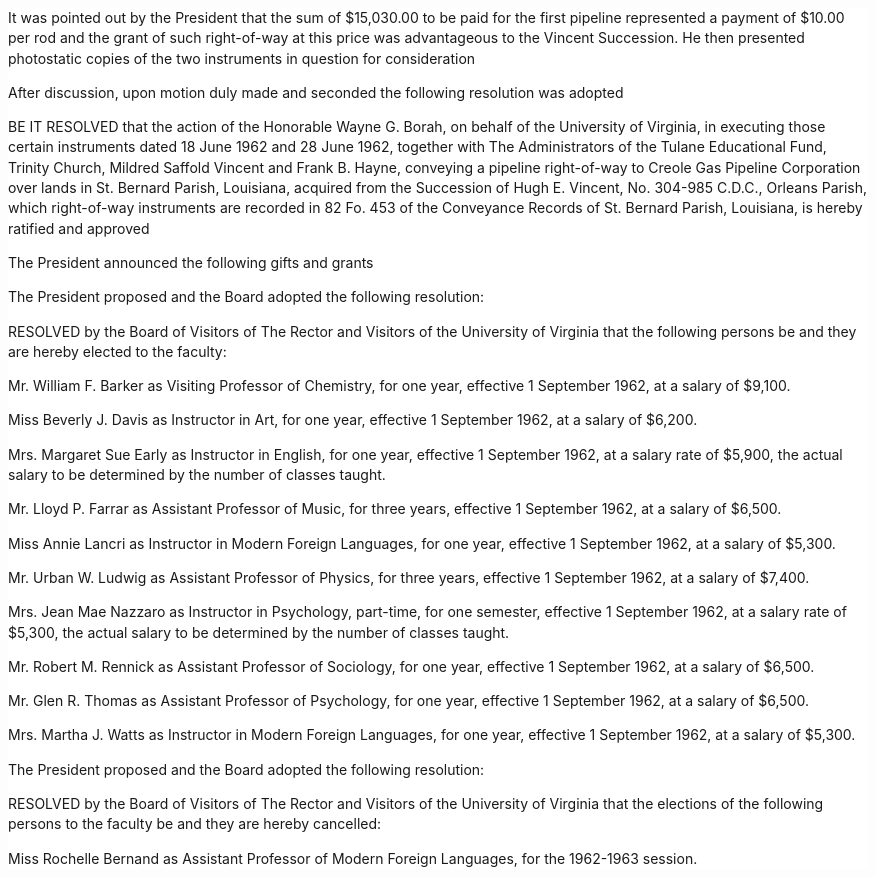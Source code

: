 It was pointed out by the President that the sum of $15,030.00 to be paid for the first pipeline represented a payment of $10.00 per rod and the grant of such right-of-way at this price was advantageous to the Vincent Succession. He then presented photostatic copies of the two instruments in question for consideration

After discussion, upon motion duly made and seconded the following resolution was adopted

BE IT RESOLVED that the action of the Honorable Wayne G. Borah, on behalf of the University of Virginia, in executing those certain instruments dated 18 June 1962 and 28 June 1962, together with The Administrators of the Tulane Educational Fund, Trinity Church, Mildred Saffold Vincent and Frank B. Hayne, conveying a pipeline right-of-way to Creole Gas Pipeline Corporation over lands in St. Bernard Parish, Louisiana, acquired from the Succession of Hugh E. Vincent, No. 304-985 C.D.C., Orleans Parish, which right-of-way instruments are recorded in 82 Fo. 453 of the Conveyance Records of St. Bernard Parish, Louisiana, is hereby ratified and approved

The President announced the following gifts and grants

The President proposed and the Board adopted the following resolution:

RESOLVED by the Board of Visitors of The Rector and Visitors of the University of Virginia that the following persons be and they are hereby elected to the faculty:

Mr. William F. Barker as Visiting Professor of Chemistry, for one year, effective 1 September 1962, at a salary of $9,100.

Miss Beverly J. Davis as Instructor in Art, for one year, effective 1 September 1962, at a salary of $6,200.

Mrs. Margaret Sue Early as Instructor in English, for one year, effective 1 September 1962, at a salary rate of $5,900, the actual salary to be determined by the number of classes taught.

Mr. Lloyd P. Farrar as Assistant Professor of Music, for three years, effective 1 September 1962, at a salary of $6,500.

Miss Annie Lancri as Instructor in Modern Foreign Languages, for one year, effective 1 September 1962, at a salary of $5,300.

Mr. Urban W. Ludwig as Assistant Professor of Physics, for three years, effective 1 September 1962, at a salary of $7,400.

Mrs. Jean Mae Nazzaro as Instructor in Psychology, part-time, for one semester, effective 1 September 1962, at a salary rate of $5,300, the actual salary to be determined by the number of classes taught.

Mr. Robert M. Rennick as Assistant Professor of Sociology, for one year, effective 1 September 1962, at a salary of $6,500.

Mr. Glen R. Thomas as Assistant Professor of Psychology, for one year, effective 1 September 1962, at a salary of $6,500.

Mrs. Martha J. Watts as Instructor in Modern Foreign Languages, for one year, effective 1 September 1962, at a salary of $5,300.

The President proposed and the Board adopted the following resolution:

RESOLVED by the Board of Visitors of The Rector and Visitors of the University of Virginia that the elections of the following persons to the faculty be and they are hereby cancelled:

Miss Rochelle Bernand as Assistant Professor of Modern Foreign Languages, for the 1962-1963 session.

